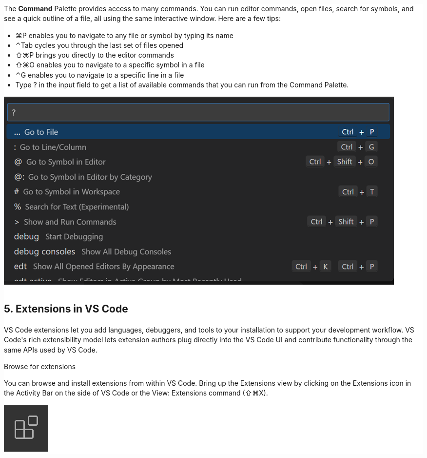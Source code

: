 The <strong>Command</strong> Palette provides access to many commands. You can run editor commands, open files, search for symbols, and see a quick outline of a file, all using the same interactive window. Here are a few tips:

- ⌘P enables you to navigate to any file or symbol by typing its name
- ⌃Tab cycles you through the last set of files opened
- ⇧⌘P brings you directly to the editor commands
- ⇧⌘O enables you to navigate to a specific symbol in a file
- ⌃G enables you to navigate to a specific line in a file
- Type ? in the input field to get a list of available commands that you can run from the Command Palette.

<img src="images/command palette.png" alt="comman-paletter-screenshot">

## 5. Extensions in VS Code

VS Code extensions let you add languages, debuggers, and tools to your installation to support your development workflow. VS Code's rich extensibility model lets extension authors plug directly into the VS Code UI and contribute functionality through the same APIs used by VS Code.

Browse for extensions

You can browse and install extensions from within VS Code. Bring up the Extensions view by clicking on the Extensions icon in the Activity Bar on the side of VS Code or the View: Extensions command (⇧⌘X).

<img src="images/extensions-view-icon.png" alt="extension-icon">
